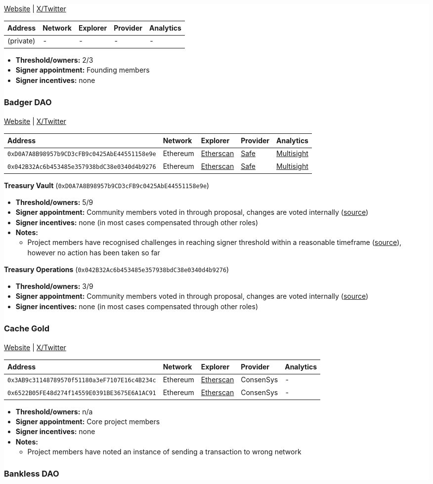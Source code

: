 [Website](https://candide.dev/) | [X/Twitter](https://x.com/candidelabs)

| Address   | Network | Explorer | Provider | Analytics |
| :-------- | :------ | :------- | :------- | :-------- |
| (private) | -       | -        | -        | -         |

- **Threshold/owners:** 2/3
- **Signer appointment:** Founding members
- **Signer incentives:** none

### Badger DAO

[Website](https://badger.com/) | [X/Twitter](https://x.com/badgerdao)

| Address                                      | Network  | Explorer                                                                             | Provider                                                                       | Analytics                                                                                     |
| :------------------------------------------- | :------- | :----------------------------------------------------------------------------------- | :----------------------------------------------------------------------------- | :-------------------------------------------------------------------------------------------- |
| `0xD0A7A8B98957b9CD3cFB9c0425AbE44551158e9e` | Ethereum | [Etherscan](https://etherscan.io/address/0xd0a7a8b98957b9cd3cfb9c0425abe44551158e9e) | [Safe](https://app.safe.global/eth:0xD0A7A8B98957b9CD3cFB9c0425AbE44551158e9e) | [Multisight](https://multisight.app/safe/ethereum/0xD0A7A8B98957b9CD3cFB9c0425AbE44551158e9e) |
| `0x042B32Ac6b453485e357938bdC38e0340d4b9276` | Ethereum | [Etherscan](https://etherscan.io/address/0x042B32Ac6b453485e357938bdC38e0340d4b9276) | [Safe](https://app.safe.global/eth:0x042B32Ac6b453485e357938bdC38e0340d4b9276) | [Multisight](https://multisight.app/safe/ethereum/0x042B32Ac6b453485e357938bdC38e0340d4b9276) |

**Treasury Vault** (`0xD0A7A8B98957b9CD3cFB9c0425AbE44551158e9e`)

- **Threshold/owners:** 5/9
- **Signer appointment:** Community members voted in through proposal, changes are voted internally ([source](https://forum.badger.finance/t/bip-89-badgerdao-treasury-management-policy/5544))
- **Signer incentives:** none (in most cases compensated through other roles)
- **Notes:**
  - Project members have recognised challenges in reaching signer threshold within a reasonable timeframe ([source](https://docs.google.com/document/d/1WSUyYNRJmQeVvGfq_iA3klWohDjm6pdnEsAz43pd9tM/edit)), however no action has been taken so far

**Treasury Operations** (`0x042B32Ac6b453485e357938bdC38e0340d4b9276`)

- **Threshold/owners:** 3/9
- **Signer appointment:** Community members voted in through proposal, changes are voted internally ([source](https://forum.badger.finance/t/bip-89-badgerdao-treasury-management-policy/5544))
- **Signer incentives:** none (in most cases compensated through other roles)

### Cache Gold

[Website](https://cache.gold/) | [X/Twitter](https://x.com/cache_gold)

| Address                                      | Network  | Explorer                                                                             | Provider  | Analytics |
| :------------------------------------------- | :------- | :----------------------------------------------------------------------------------- | :-------- | :-------- |
| `0x3AB9c31148789570f51180a3eF7107E16c4B234c` | Ethereum | [Etherscan](https://etherscan.io/address/0x3ab9c31148789570f51180a3ef7107e16c4b234c) | ConsenSys | -         |
| `0x6522B05FE48d274f14559E0391BE3675E6A1AC91` | Ethereum | [Etherscan](https://etherscan.io/address/0x6522B05FE48d274f14559E0391BE3675E6A1AC91) | ConsenSys | -         |

- **Threshold/owners:** n/a
- **Signer appointment:** Core project members
- **Signer incentives:** none
- **Notes:**
  - Project members have noted an instance of sending a transaction to wrong network

### Bankless DAO
